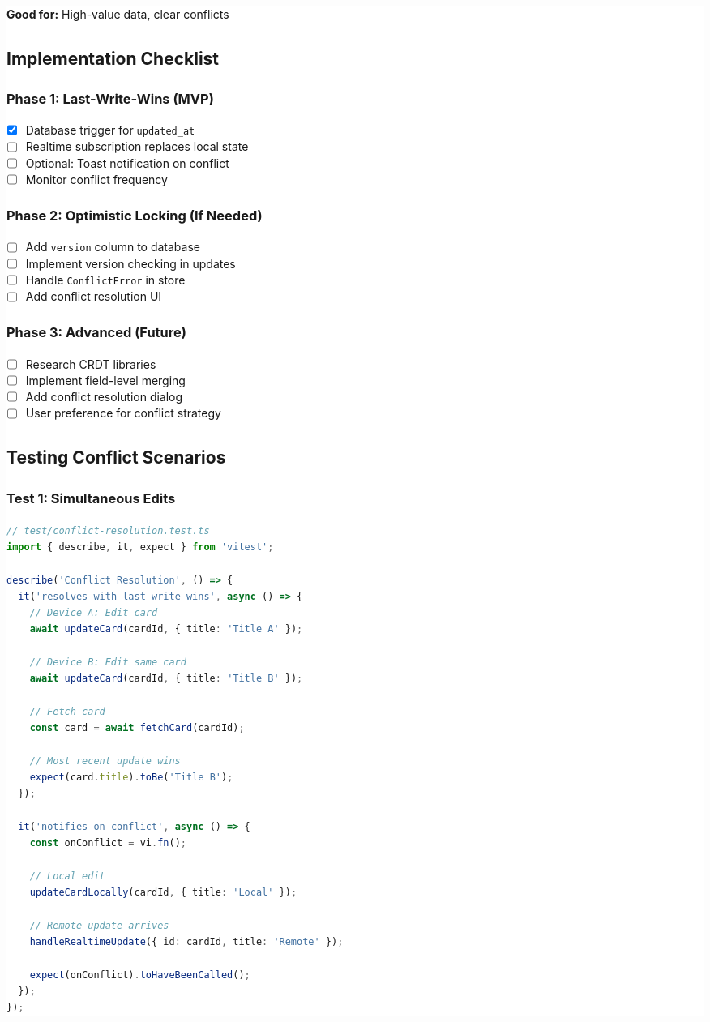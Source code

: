 **Good for:** High-value data, clear conflicts

## Implementation Checklist

### Phase 1: Last-Write-Wins (MVP)

- [x] Database trigger for `updated_at`
- [ ] Realtime subscription replaces local state
- [ ] Optional: Toast notification on conflict
- [ ] Monitor conflict frequency

### Phase 2: Optimistic Locking (If Needed)

- [ ] Add `version` column to database
- [ ] Implement version checking in updates
- [ ] Handle `ConflictError` in store
- [ ] Add conflict resolution UI

### Phase 3: Advanced (Future)

- [ ] Research CRDT libraries
- [ ] Implement field-level merging
- [ ] Add conflict resolution dialog
- [ ] User preference for conflict strategy

## Testing Conflict Scenarios

### Test 1: Simultaneous Edits

```typescript
// test/conflict-resolution.test.ts
import { describe, it, expect } from 'vitest';

describe('Conflict Resolution', () => {
  it('resolves with last-write-wins', async () => {
    // Device A: Edit card
    await updateCard(cardId, { title: 'Title A' });

    // Device B: Edit same card
    await updateCard(cardId, { title: 'Title B' });

    // Fetch card
    const card = await fetchCard(cardId);

    // Most recent update wins
    expect(card.title).toBe('Title B');
  });

  it('notifies on conflict', async () => {
    const onConflict = vi.fn();

    // Local edit
    updateCardLocally(cardId, { title: 'Local' });

    // Remote update arrives
    handleRealtimeUpdate({ id: cardId, title: 'Remote' });

    expect(onConflict).toHaveBeenCalled();
  });
});
```

